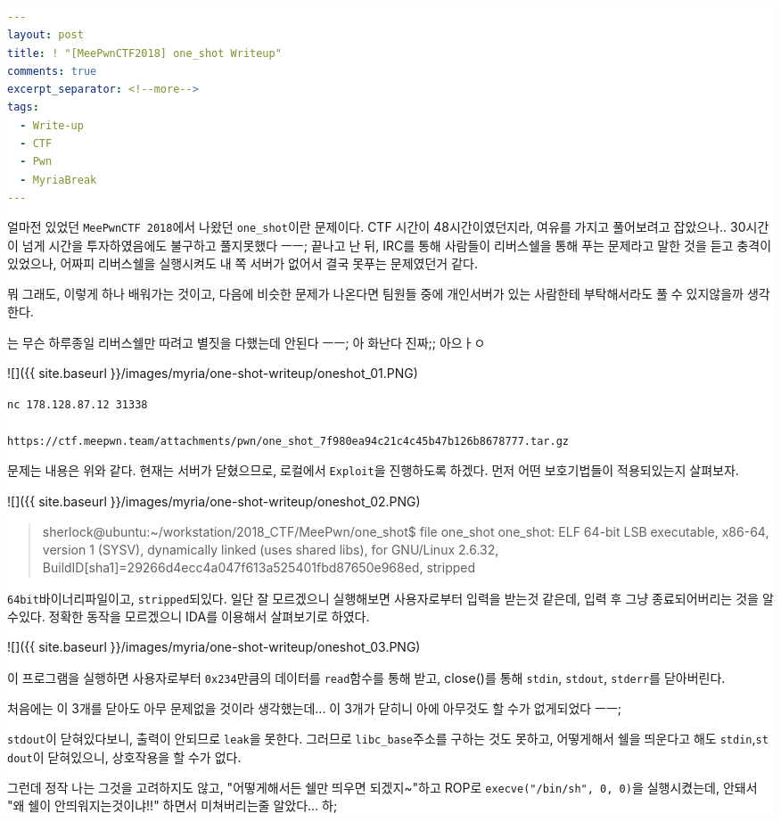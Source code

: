 ```yaml
---
layout: post
title: ! "[MeePwnCTF2018] one_shot Writeup"
comments: true
excerpt_separator: <!--more-->
tags:
  - Write-up
  - CTF
  - Pwn
  - MyriaBreak
---
```


얼마전 있었던 `MeePwnCTF 2018`에서 나왔던 `one_shot`이란 문제이다.
CTF 시간이 48시간이였던지라, 여유를 가지고 풀어보려고 잡았으나.. 30시간이 넘게 시간을 투자하였음에도 불구하고 풀지못했다 ㅡㅡ;
끝나고 난 뒤, IRC를 통해 사람들이 리버스쉘을 통해 푸는 문제라고 말한 것을 듣고 충격이 있었으나, 어짜피 리버스쉘을 실행시켜도 내 쪽 서버가 없어서 결국 못푸는 문제였던거 같다.

뭐 그래도, 이렇게 하나 배워가는 것이고, 다음에 비슷한 문제가 나온다면 팀원들 중에 개인서버가 있는 사람한테 부탁해서라도 풀 수 있지않을까 생각한다.

는 무슨 하루종일 리버스쉘만 따려고 별짓을 다했는데 안된다 ㅡㅡ;
아 화난다 진짜;; 아으ㅏㅇ



![]({{ site.baseurl }}/images/myria/one-shot-writeup/oneshot_01.PNG)  

```
nc 178.128.87.12 31338

https://ctf.meepwn.team/attachments/pwn/one_shot_7f980ea94c21c4c45b47b126b8678777.tar.gz
```

문제는 내용은 위와 같다. 현재는 서버가 닫혔으므로, 로컬에서 `Exploit`을 진행하도록 하겠다. 먼저 어떤 보호기법들이 적용되있는지 살펴보자.

![]({{ site.baseurl }}/images/myria/one-shot-writeup/oneshot_02.PNG)

>sherlock@ubuntu:~/workstation/2018_CTF/MeePwn/one_shot$ file one_shot
one_shot: ELF 64-bit LSB  executable, x86-64, version 1 (SYSV), dynamically linked (uses shared libs), for GNU/Linux 2.6.32, BuildID[sha1]=29266d4ecc4a047f613a525401fbd87650e968ed, stripped


`64bit`바이너리파일이고, `stripped`되있다. 일단 잘 모르겠으니 실행해보면 사용자로부터 입력을 받는것 같은데, 입력 후 그냥 종료되어버리는 것을 알 수있다.
정확한 동작을 모르겠으니 IDA를 이용해서 살펴보기로 하였다.

![]({{ site.baseurl }}/images/myria/one-shot-writeup/oneshot_03.PNG)  

이 프로그램을 실행하면 사용자로부터 `0x234`만큼의 데이터를 `read`함수를 통해 받고, close()를 통해 `stdin`, `stdout`, `stderr`를 닫아버린다.

처음에는 이 3개를 닫아도 아무 문제없을 것이라 생각했는데... 이 3개가 닫히니 아에 아무것도 할 수가 없게되었다 ㅡㅡ;

`stdout`이 닫혀있다보니, 출력이 안되므로 `leak`을 못한다. 그러므로 `libc_base`주소를 구하는 것도 못하고, 어떻게해서 쉘을 띄운다고 해도 `stdin`,`stdout`이 닫혀있으니, 상호작용을 할 수가 없다.

그런데 정작 나는 그것을 고려하지도 않고, "어떻게해서든 쉘만 띄우면 되겠지~"하고 ROP로 `execve("/bin/sh", 0, 0)`을 실행시켰는데, 안돼서 "왜 쉘이 안띄워지는것이냐!!" 하면서 미쳐버리는줄 알았다... 하;
